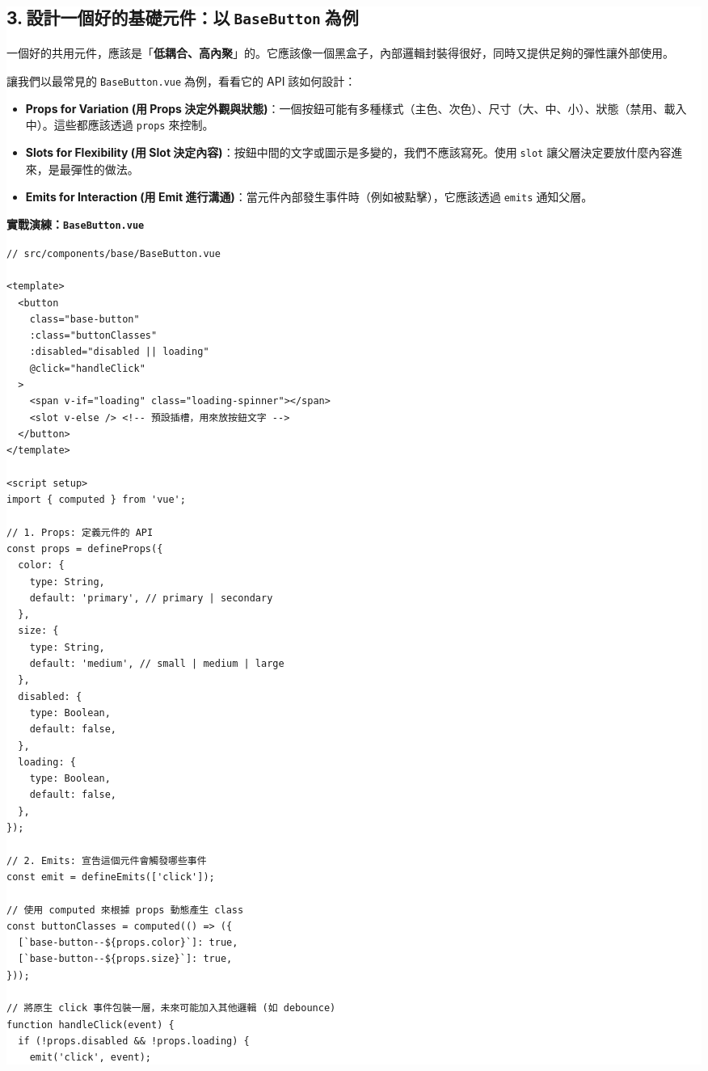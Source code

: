 ## 3. 設計一個好的基礎元件：以 `BaseButton` 為例

一個好的共用元件，應該是「**低耦合、高內聚**」的。它應該像一個黑盒子，內部邏輯封裝得很好，同時又提供足夠的彈性讓外部使用。

讓我們以最常見的 `BaseButton.vue` 為例，看看它的 API 該如何設計：

-   **Props for Variation (用 Props 決定外觀與狀態)**：一個按鈕可能有多種樣式（主色、次色）、尺寸（大、中、小）、狀態（禁用、載入中）。這些都應該透過 `props` 來控制。

-   **Slots for Flexibility (用 Slot 決定內容)**：按鈕中間的文字或圖示是多變的，我們不應該寫死。使用 `slot` 讓父層決定要放什麼內容進來，是最彈性的做法。

-   **Emits for Interaction (用 Emit 進行溝通)**：當元件內部發生事件時（例如被點擊），它應該透過 `emits` 通知父層。

**實戰演練：`BaseButton.vue`**

```vue
// src/components/base/BaseButton.vue

<template>
  <button
    class="base-button"
    :class="buttonClasses"
    :disabled="disabled || loading"
    @click="handleClick"
  >
    <span v-if="loading" class="loading-spinner"></span>
    <slot v-else /> <!-- 預設插槽，用來放按鈕文字 -->
  </button>
</template>

<script setup>
import { computed } from 'vue';

// 1. Props: 定義元件的 API
const props = defineProps({
  color: {
    type: String,
    default: 'primary', // primary | secondary
  },
  size: {
    type: String,
    default: 'medium', // small | medium | large
  },
  disabled: {
    type: Boolean,
    default: false,
  },
  loading: {
    type: Boolean,
    default: false,
  },
});

// 2. Emits: 宣告這個元件會觸發哪些事件
const emit = defineEmits(['click']);

// 使用 computed 來根據 props 動態產生 class
const buttonClasses = computed(() => ({
  [`base-button--${props.color}`]: true,
  [`base-button--${props.size}`]: true,
}));

// 將原生 click 事件包裝一層，未來可能加入其他邏輯 (如 debounce)
function handleClick(event) {
  if (!props.disabled && !props.loading) {
    emit('click', event);
```
